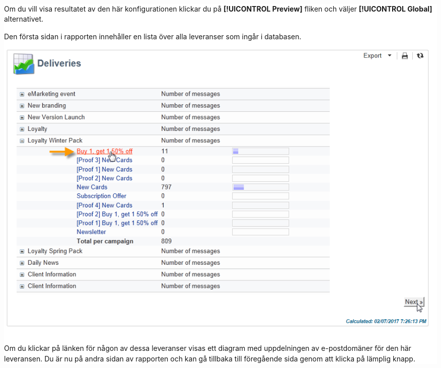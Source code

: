 Om du vill visa resultatet av den här konfigurationen klickar du på **[!UICONTROL Preview]** fliken och väljer **[!UICONTROL Global]** alternativet.

Den första sidan i rapporten innehåller en lista över alla leveranser som ingår i databasen.

![](assets/s_advuser_report_listgroup_021.png)

Om du klickar på länken för någon av dessa leveranser visas ett diagram med uppdelningen av e-postdomäner för den här leveransen. Du är nu på andra sidan av rapporten och kan gå tillbaka till föregående sida genom att klicka på lämplig knapp.
